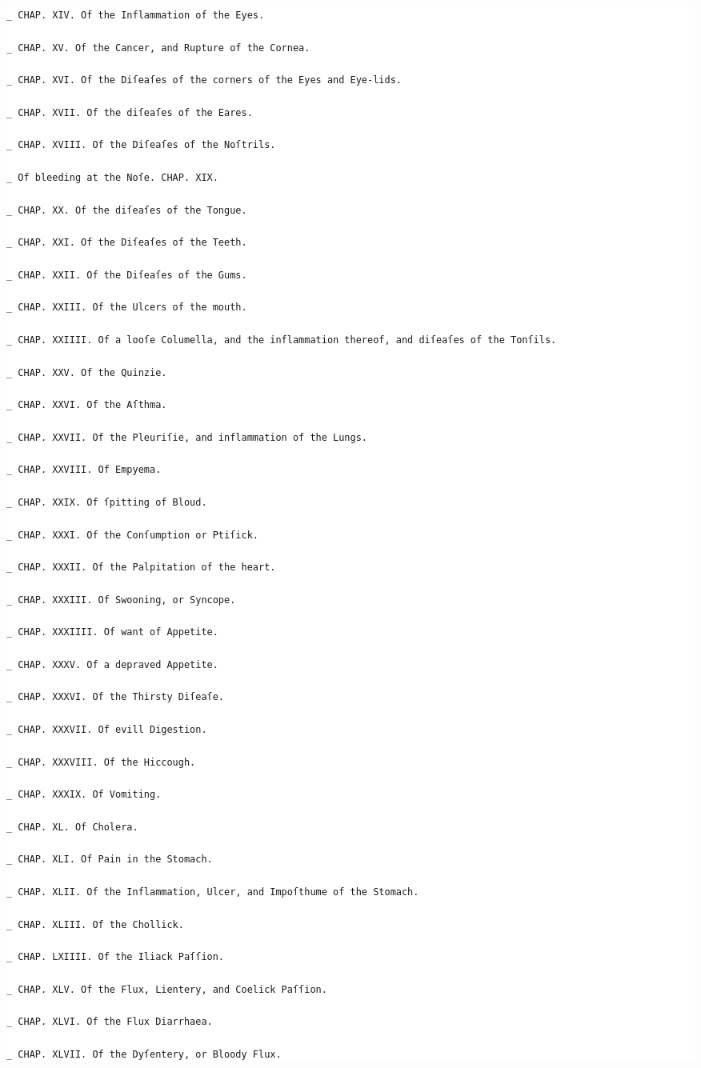     _ CHAP. XIV. Of the Inflammation of the Eyes.

    _ CHAP. XV. Of the Cancer, and Rupture of the Cornea.

    _ CHAP. XVI. Of the Diſeaſes of the corners of the Eyes and Eye-lids.

    _ CHAP. XVII. Of the diſeaſes of the Eares.

    _ CHAP. XVIII. Of the Diſeaſes of the Noſtrils.

    _ Of bleeding at the Noſe. CHAP. XIX.

    _ CHAP. XX. Of the diſeaſes of the Tongue.

    _ CHAP. XXI. Of the Diſeaſes of the Teeth.

    _ CHAP. XXII. Of the Diſeaſes of the Gums.

    _ CHAP. XXIII. Of the Ulcers of the mouth.

    _ CHAP. XXIIII. Of a looſe Columella, and the inflammation thereof, and diſeaſes of the Tonſils.

    _ CHAP. XXV. Of the Quinzie.

    _ CHAP. XXVI. Of the Aſthma.

    _ CHAP. XXVII. Of the Pleuriſie, and inflammation of the Lungs.

    _ CHAP. XXVIII. Of Empyema.

    _ CHAP. XXIX. Of ſpitting of Bloud.

    _ CHAP. XXXI. Of the Conſumption or Ptiſick.

    _ CHAP. XXXII. Of the Palpitation of the heart.

    _ CHAP. XXXIII. Of Swooning, or Syncope.

    _ CHAP. XXXIIII. Of want of Appetite.

    _ CHAP. XXXV. Of a depraved Appetite.

    _ CHAP. XXXVI. Of the Thirsty Diſeaſe.

    _ CHAP. XXXVII. Of evill Digestion.

    _ CHAP. XXXVIII. Of the Hiccough.

    _ CHAP. XXXIX. Of Vomiting.

    _ CHAP. XL. Of Cholera.

    _ CHAP. XLI. Of Pain in the Stomach.

    _ CHAP. XLII. Of the Inflammation, Ulcer, and Impoſthume of the Stomach.

    _ CHAP. XLIII. Of the Chollick.

    _ CHAP. LXIIII. Of the Iliack Paſſion.

    _ CHAP. XLV. Of the Flux, Lientery, and Coelick Paſſion.

    _ CHAP. XLVI. Of the Flux Diarrhaea.

    _ CHAP. XLVII. Of the Dyſentery, or Bloody Flux.
